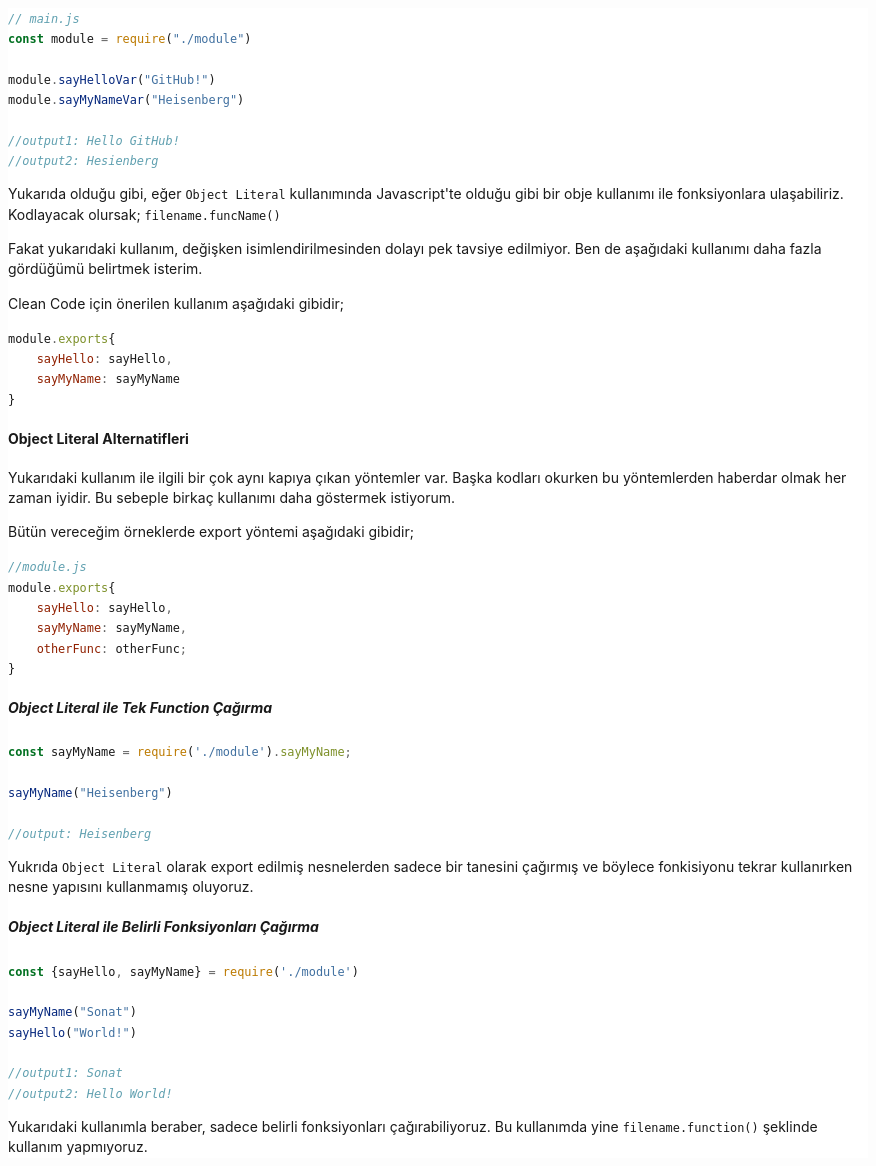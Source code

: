 ```js
// main.js
const module = require("./module")

module.sayHelloVar("GitHub!")
module.sayMyNameVar("Heisenberg")

//output1: Hello GitHub!
//output2: Hesienberg
```
Yukarıda olduğu gibi, eğer ``Object Literal`` kullanımında Javascript'te olduğu gibi bir obje kullanımı ile fonksiyonlara ulaşabiliriz. 
Kodlayacak olursak; ``filename.funcName()``

Fakat yukarıdaki kullanım, değişken isimlendirilmesinden dolayı pek tavsiye edilmiyor. Ben de aşağıdaki kullanımı daha fazla gördüğümü belirtmek isterim.

Clean Code için önerilen kullanım aşağıdaki gibidir;
```js
module.exports{
	sayHello: sayHello,
	sayMyName: sayMyName
}
```

#### Object Literal Alternatifleri
Yukarıdaki kullanım ile ilgili bir çok aynı kapıya çıkan yöntemler var. Başka kodları okurken bu yöntemlerden haberdar olmak her zaman iyidir. Bu sebeple birkaç kullanımı daha göstermek istiyorum.

Bütün vereceğim örneklerde export yöntemi aşağıdaki gibidir;
``` js
//module.js
module.exports{
	sayHello: sayHello,
	sayMyName: sayMyName,
	otherFunc: otherFunc;
}
```

##### Object Literal ile Tek Function Çağırma
```js
const sayMyName = require('./module').sayMyName;

sayMyName("Heisenberg")

//output: Heisenberg
```
Yukrıda ``Object Literal`` olarak export edilmiş nesnelerden sadece bir tanesini çağırmış ve böylece fonkisiyonu tekrar kullanırken nesne yapısını kullanmamış oluyoruz.

##### Object Literal ile Belirli Fonksiyonları Çağırma
```js
const {sayHello, sayMyName} = require('./module')

sayMyName("Sonat")
sayHello("World!")

//output1: Sonat
//output2: Hello World!
```
Yukarıdaki kullanımla beraber, sadece belirli fonksiyonları çağırabiliyoruz. Bu kullanımda yine ``filename.function()`` şeklinde kullanım yapmıyoruz.
